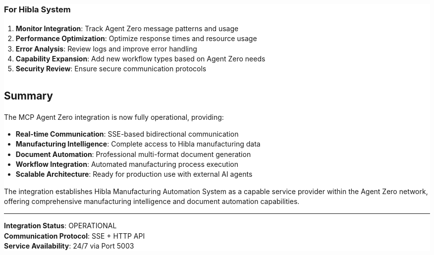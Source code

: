 ### For Hibla System
1. **Monitor Integration**: Track Agent Zero message patterns and usage
2. **Performance Optimization**: Optimize response times and resource usage
3. **Error Analysis**: Review logs and improve error handling
4. **Capability Expansion**: Add new workflow types based on Agent Zero needs
5. **Security Review**: Ensure secure communication protocols

## Summary

The MCP Agent Zero integration is now fully operational, providing:

- **Real-time Communication**: SSE-based bidirectional communication
- **Manufacturing Intelligence**: Complete access to Hibla manufacturing data
- **Document Automation**: Professional multi-format document generation
- **Workflow Integration**: Automated manufacturing process execution
- **Scalable Architecture**: Ready for production use with external AI agents

The integration establishes Hibla Manufacturing Automation System as a capable service provider within the Agent Zero network, offering comprehensive manufacturing intelligence and document automation capabilities.

---
**Integration Status**: OPERATIONAL  
**Communication Protocol**: SSE + HTTP API  
**Service Availability**: 24/7 via Port 5003